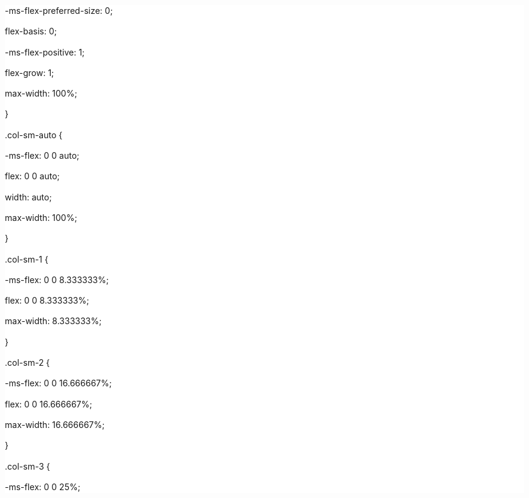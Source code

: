 
-ms-flex-preferred-size: 0;


flex-basis: 0;


-ms-flex-positive: 1;


flex-grow: 1;


max-width: 100%;


}


.col-sm-auto {


-ms-flex: 0 0 auto;


flex: 0 0 auto;


width: auto;


max-width: 100%;


}


.col-sm-1 {


-ms-flex: 0 0 8.333333%;


flex: 0 0 8.333333%;


max-width: 8.333333%;


}


.col-sm-2 {


-ms-flex: 0 0 16.666667%;


flex: 0 0 16.666667%;


max-width: 16.666667%;


}


.col-sm-3 {


-ms-flex: 0 0 25%;

